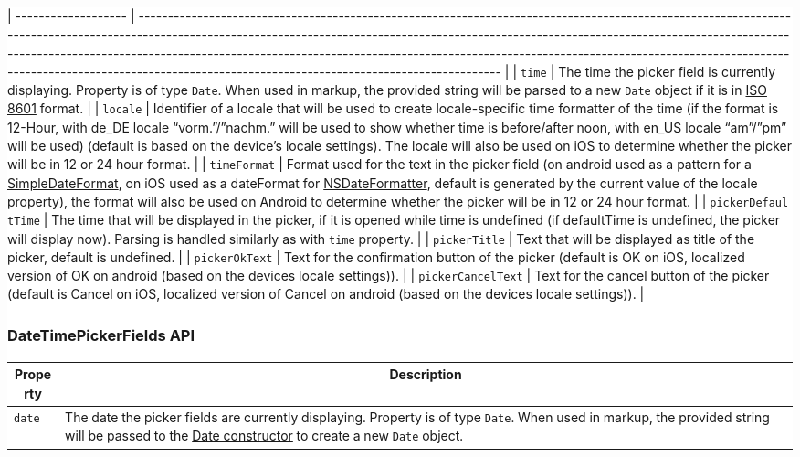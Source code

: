 | ------------------- | ----------------------------------------------------------------------------------------------------------------------------------------------------------------------------------------------------------------------------------------------------------------------------------------------------------------------------------------------------------------------------------------------------------------------------------------------------------------------------- |
| `time`              | The time the picker field is currently displaying. Property is of type `Date`. When used in markup, the provided string will be parsed to a new `Date` object if it is in [ISO 8601](https://en.wikipedia.org/wiki/ISO_8601#Times) format.                                                                                                                                                                                                                                    |
| `locale`            | Identifier of a locale that will be used to create locale-specific time formatter of the time (if the format is 12-Hour, with de_DE locale “vorm.”/”nachm.” will be used to show whether time is before/after noon, with en_US locale “am”/”pm” will be used) (default is based on the device’s locale settings). The locale will also be used on iOS to determine whether the picker will be in 12 or 24 hour format.                                                        |
| `timeFormat`        | Format used for the text in the picker field (on android used as a pattern for a [SimpleDateFormat](https://developer.android.com/reference/java/text/SimpleDateFormat), on iOS used as a dateFormat for [NSDateFormatter](https://developer.apple.com/documentation/foundation/nsdateformatter), default is generated by the current value of the locale property), the format will also be used on Android to determine whether the picker will be in 12 or 24 hour format. |
| `pickerDefaultTime` | The time that will be displayed in the picker, if it is opened while time is undefined (if defaultTime is undefined, the picker will display now). Parsing is handled similarly as with `time` property.                                                                                                                                                                                                                                                                      |
| `pickerTitle`       | Text that will be displayed as title of the picker, default is undefined.                                                                                                                                                                                                                                                                                                                                                                                                     |
| `pickerOkText`      | Text for the confirmation button of the picker (default is OK on iOS, localized version of OK on android (based on the devices locale settings)).                                                                                                                                                                                                                                                                                                                             |
| `pickerCancelText`  | Text for the cancel button of the picker (default is Cancel on iOS, localized version of Cancel on android (based on the devices locale settings)).                                                                                                                                                                                                                                                                                                                           |

### DateTimePickerFields API

| Property            | Description                                                                                                                                                                                                                                                                                                                                                                                                                                                                                                                                                                   |
| ------------------- | ----------------------------------------------------------------------------------------------------------------------------------------------------------------------------------------------------------------------------------------------------------------------------------------------------------------------------------------------------------------------------------------------------------------------------------------------------------------------------------------------------------------------------------------------------------------------------- |
| `date`              | The date the picker fields are currently displaying. Property is of type `Date`. When used in markup, the provided string will be passed to the [Date constructor](https://developer.mozilla.org/en-US/docs/Web/JavaScript/Reference/Global_Objects/Date) to create a new `Date` object.                                                                                                                                                                                                                                                                                      |